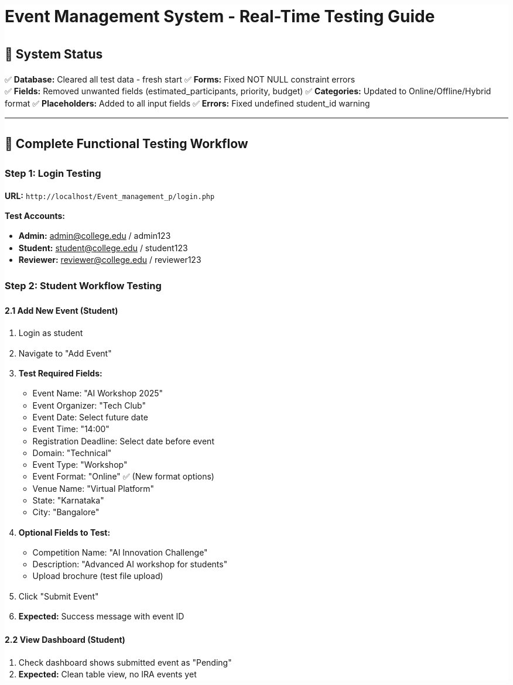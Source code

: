 # Event Management System - Real-Time Testing Guide

## 🚀 **System Status**
✅ **Database:** Cleared all test data - fresh start
✅ **Forms:** Fixed NOT NULL constraint errors  
✅ **Fields:** Removed unwanted fields (estimated_participants, priority, budget)
✅ **Categories:** Updated to Online/Offline/Hybrid format
✅ **Placeholders:** Added to all input fields
✅ **Errors:** Fixed undefined student_id warning

---

## 🧪 **Complete Functional Testing Workflow**

### **Step 1: Login Testing**
**URL:** `http://localhost/Event_management_p/login.php`

**Test Accounts:**
- **Admin:** admin@college.edu / admin123
- **Student:** student@college.edu / student123  
- **Reviewer:** reviewer@college.edu / reviewer123

### **Step 2: Student Workflow Testing**

#### **2.1 Add New Event (Student)**
1. Login as student
2. Navigate to "Add Event" 
3. **Test Required Fields:**
   - Event Name: "AI Workshop 2025"
   - Event Organizer: "Tech Club"
   - Event Date: Select future date
   - Event Time: "14:00"
   - Registration Deadline: Select date before event
   - Domain: "Technical"
   - Event Type: "Workshop"
   - Event Format: "Online" ✅ (New format options)
   - Venue Name: "Virtual Platform"
   - State: "Karnataka"
   - City: "Bangalore"

4. **Optional Fields to Test:**
   - Competition Name: "AI Innovation Challenge"
   - Description: "Advanced AI workshop for students"
   - Upload brochure (test file upload)

5. Click "Submit Event"
6. **Expected:** Success message with event ID

#### **2.2 View Dashboard (Student)**
1. Check dashboard shows submitted event as "Pending"
2. **Expected:** Clean table view, no IRA events yet

